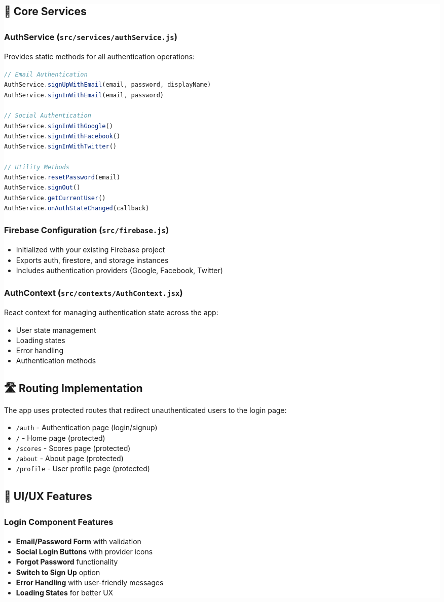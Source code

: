 ## 🔧 Core Services

### AuthService (`src/services/authService.js`)
Provides static methods for all authentication operations:

```javascript
// Email Authentication
AuthService.signUpWithEmail(email, password, displayName)
AuthService.signInWithEmail(email, password)

// Social Authentication
AuthService.signInWithGoogle()
AuthService.signInWithFacebook()
AuthService.signInWithTwitter()

// Utility Methods
AuthService.resetPassword(email)
AuthService.signOut()
AuthService.getCurrentUser()
AuthService.onAuthStateChanged(callback)
```

### Firebase Configuration (`src/firebase.js`)
- Initialized with your existing Firebase project
- Exports auth, firestore, and storage instances
- Includes authentication providers (Google, Facebook, Twitter)

### AuthContext (`src/contexts/AuthContext.jsx`)
React context for managing authentication state across the app:
- User state management
- Loading states
- Error handling
- Authentication methods

## 🛣️ Routing Implementation

The app uses protected routes that redirect unauthenticated users to the login page:

- `/auth` - Authentication page (login/signup)
- `/` - Home page (protected)
- `/scores` - Scores page (protected)  
- `/about` - About page (protected)
- `/profile` - User profile page (protected)

## 🎨 UI/UX Features

### Login Component Features
- **Email/Password Form** with validation
- **Social Login Buttons** with provider icons
- **Forgot Password** functionality
- **Switch to Sign Up** option
- **Error Handling** with user-friendly messages
- **Loading States** for better UX

